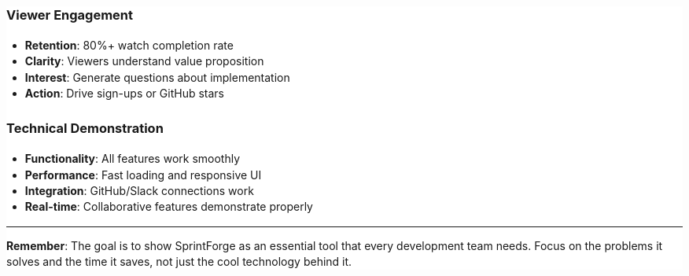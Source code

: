 ### Viewer Engagement

- **Retention**: 80%+ watch completion rate
- **Clarity**: Viewers understand value proposition
- **Interest**: Generate questions about implementation
- **Action**: Drive sign-ups or GitHub stars

### Technical Demonstration

- **Functionality**: All features work smoothly
- **Performance**: Fast loading and responsive UI
- **Integration**: GitHub/Slack connections work
- **Real-time**: Collaborative features demonstrate properly

---

**Remember**: The goal is to show SprintForge as an essential tool that every development team needs. Focus on the problems it solves and the time it saves, not just the cool technology behind it.
